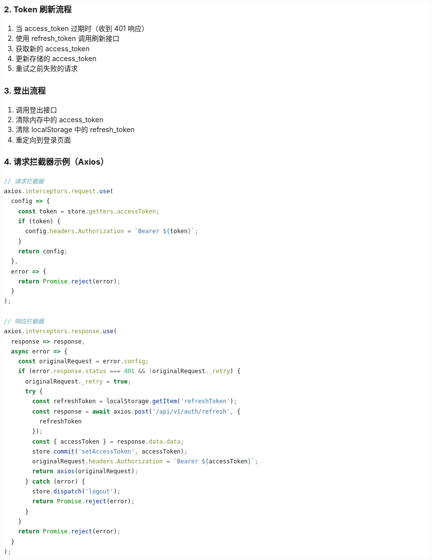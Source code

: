 ### 2. Token 刷新流程
1. 当 access_token 过期时（收到 401 响应）
2. 使用 refresh_token 调用刷新接口
3. 获取新的 access_token
4. 更新存储的 access_token
5. 重试之前失败的请求

### 3. 登出流程
1. 调用登出接口
2. 清除内存中的 access_token
3. 清除 localStorage 中的 refresh_token
4. 重定向到登录页面

### 4. 请求拦截器示例（Axios）
```javascript
// 请求拦截器
axios.interceptors.request.use(
  config => {
    const token = store.getters.accessToken;
    if (token) {
      config.headers.Authorization = `Bearer ${token}`;
    }
    return config;
  },
  error => {
    return Promise.reject(error);
  }
);

// 响应拦截器
axios.interceptors.response.use(
  response => response,
  async error => {
    const originalRequest = error.config;
    if (error.response.status === 401 && !originalRequest._retry) {
      originalRequest._retry = true;
      try {
        const refreshToken = localStorage.getItem('refreshToken');
        const response = await axios.post('/api/v1/auth/refresh', {
          refreshToken
        });
        const { accessToken } = response.data.data;
        store.commit('setAccessToken', accessToken);
        originalRequest.headers.Authorization = `Bearer ${accessToken}`;
        return axios(originalRequest);
      } catch (error) {
        store.dispatch('logout');
        return Promise.reject(error);
      }
    }
    return Promise.reject(error);
  }
);
```